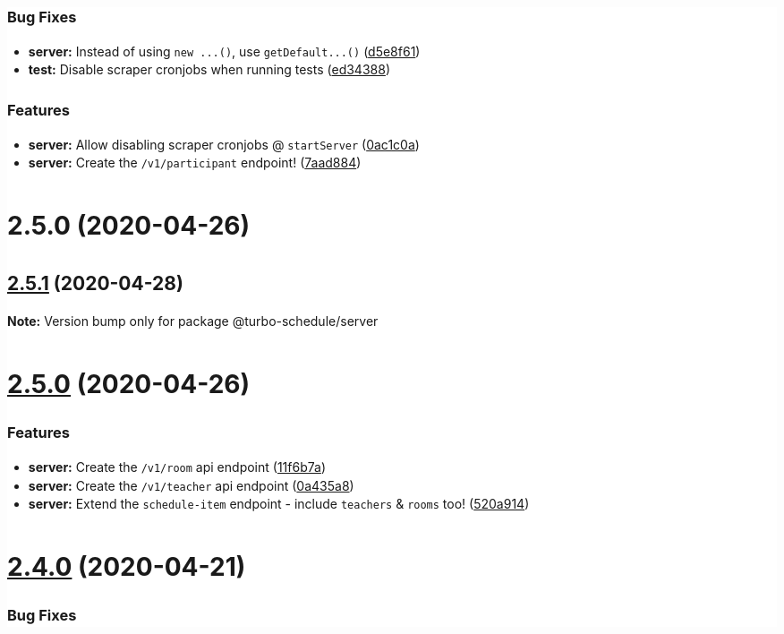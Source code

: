 
### Bug Fixes

* **server:** Instead of using `new ...()`, use `getDefault...()` ([d5e8f61](https://github.com/kiprasmel/turbo-schedule/commit/d5e8f61b3dbee2314f451a6efe2ff43030ef67c3))
* **test:** Disable scraper cronjobs when running tests ([ed34388](https://github.com/kiprasmel/turbo-schedule/commit/ed34388b96a293f3374bbb2e299db63bf3640f79))


### Features

* **server:** Allow disabling scraper cronjobs @ `startServer` ([0ac1c0a](https://github.com/kiprasmel/turbo-schedule/commit/0ac1c0aa19284f81b547c7fc6db83593b51a1fc0))
* **server:** Create the `/v1/participant` endpoint! ([7aad884](https://github.com/kiprasmel/turbo-schedule/commit/7aad8849dc1546184144f0a80dd64978adfcf077))



# 2.5.0 (2020-04-26)





## [2.5.1](https://github.com/kiprasmel/turbo-schedule/compare/v2.5.0...v2.5.1) (2020-04-28)

**Note:** Version bump only for package @turbo-schedule/server





# [2.5.0](https://github.com/kiprasmel/turbo-schedule/compare/v2.4.0...v2.5.0) (2020-04-26)


### Features

* **server:** Create the `/v1/room` api endpoint ([11f6b7a](https://github.com/kiprasmel/turbo-schedule/commit/11f6b7af3bf37f7b669c8b8dd1429d324e127038))
* **server:** Create the `/v1/teacher` api endpoint ([0a435a8](https://github.com/kiprasmel/turbo-schedule/commit/0a435a8678313868e76f5c8d14b4d630b43a0abb))
* **server:** Extend the `schedule-item` endpoint - include `teachers` & `rooms` too! ([520a914](https://github.com/kiprasmel/turbo-schedule/commit/520a9140541c0a9f3ae9e107b55e7569f99ec59e))





# [2.4.0](https://github.com/kiprasmel/turbo-schedule/compare/v2.3.2...v2.4.0) (2020-04-21)


### Bug Fixes
